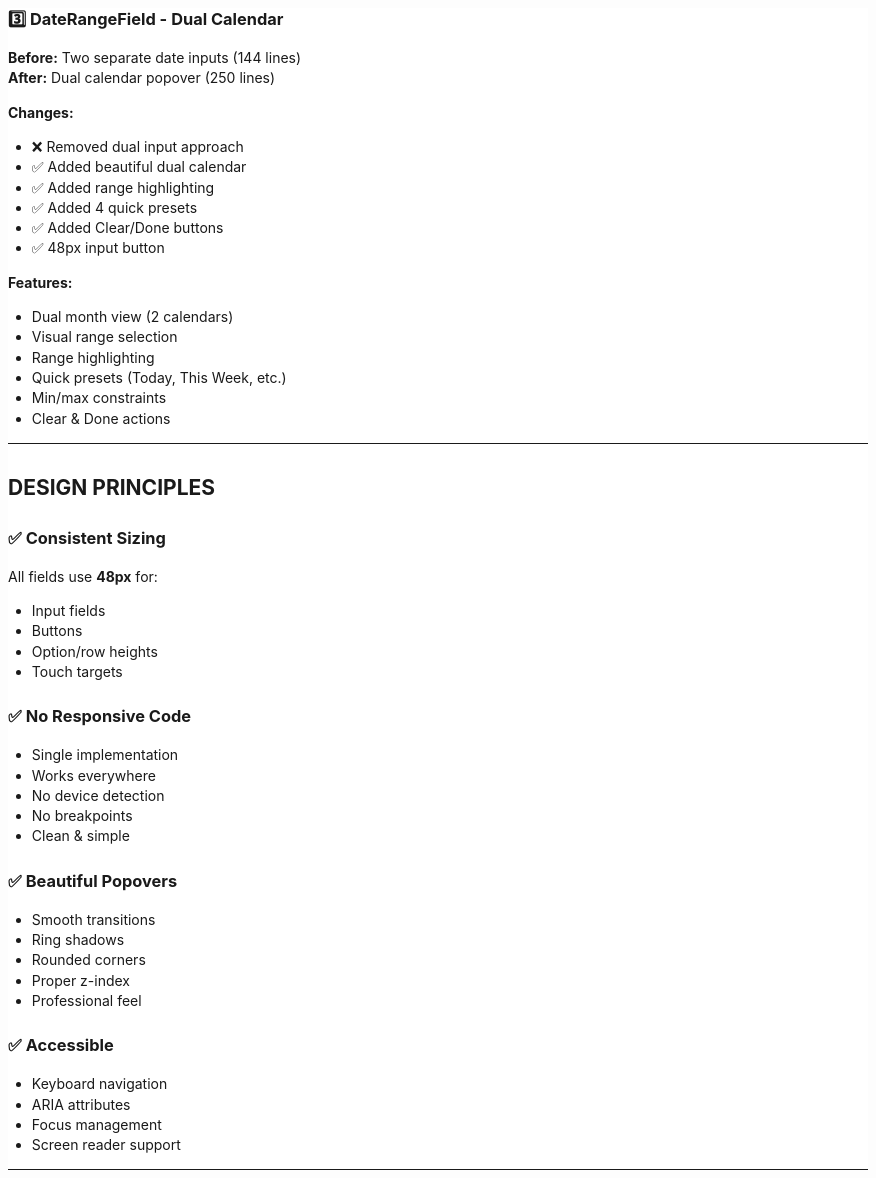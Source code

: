 
### 3️⃣ DateRangeField - Dual Calendar
**Before:** Two separate date inputs (144 lines)  
**After:** Dual calendar popover (250 lines)

**Changes:**
- ❌ Removed dual input approach
- ✅ Added beautiful dual calendar
- ✅ Added range highlighting
- ✅ Added 4 quick presets
- ✅ Added Clear/Done buttons
- ✅ 48px input button

**Features:**
- Dual month view (2 calendars)
- Visual range selection
- Range highlighting
- Quick presets (Today, This Week, etc.)
- Min/max constraints
- Clear & Done actions

---

## DESIGN PRINCIPLES

### ✅ Consistent Sizing
All fields use **48px** for:
- Input fields
- Buttons
- Option/row heights
- Touch targets

### ✅ No Responsive Code
- Single implementation
- Works everywhere
- No device detection
- No breakpoints
- Clean & simple

### ✅ Beautiful Popovers
- Smooth transitions
- Ring shadows
- Rounded corners
- Proper z-index
- Professional feel

### ✅ Accessible
- Keyboard navigation
- ARIA attributes
- Focus management
- Screen reader support

---
